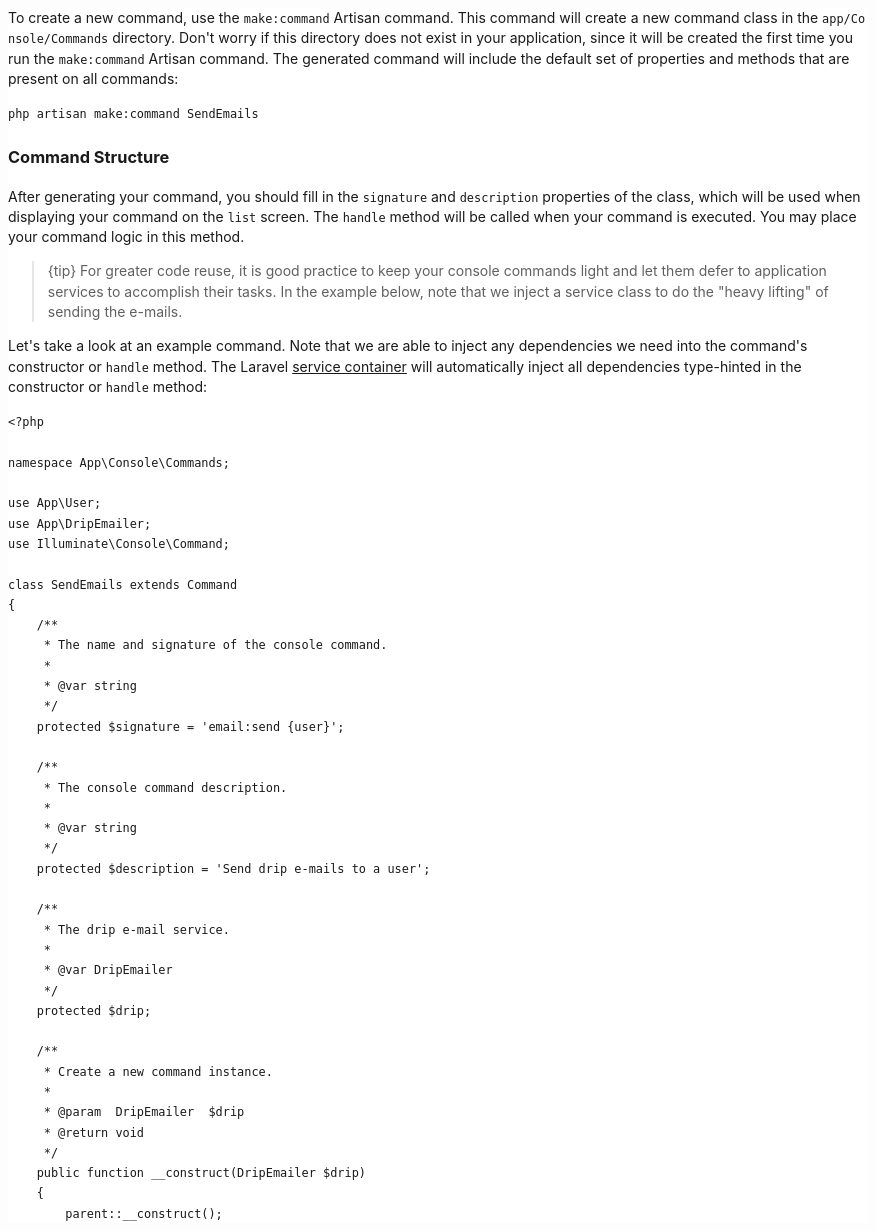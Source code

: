 To create a new command, use the `make:command` Artisan command. This command will create a new command class in the `app/Console/Commands` directory. Don't worry if this directory does not exist in your application, since it will be created the first time you run the `make:command` Artisan command. The generated command will include the default set of properties and methods that are present on all commands:

    php artisan make:command SendEmails

<a name="command-structure"></a>
### Command Structure

After generating your command, you should fill in the `signature` and `description` properties of the class, which will be used when displaying your command on the `list` screen. The `handle` method will be called when your command is executed. You may place your command logic in this method.

> {tip} For greater code reuse, it is good practice to keep your console commands light and let them defer to application services to accomplish their tasks. In the example below, note that we inject a service class to do the "heavy lifting" of sending the e-mails.

Let's take a look at an example command. Note that we are able to inject any dependencies we need into the command's constructor or `handle` method. The Laravel [service container](/docs/{{version}}/container) will automatically inject all dependencies type-hinted in the constructor or `handle` method:

    <?php

    namespace App\Console\Commands;

    use App\User;
    use App\DripEmailer;
    use Illuminate\Console\Command;

    class SendEmails extends Command
    {
        /**
         * The name and signature of the console command.
         *
         * @var string
         */
        protected $signature = 'email:send {user}';

        /**
         * The console command description.
         *
         * @var string
         */
        protected $description = 'Send drip e-mails to a user';

        /**
         * The drip e-mail service.
         *
         * @var DripEmailer
         */
        protected $drip;

        /**
         * Create a new command instance.
         *
         * @param  DripEmailer  $drip
         * @return void
         */
        public function __construct(DripEmailer $drip)
        {
            parent::__construct();
